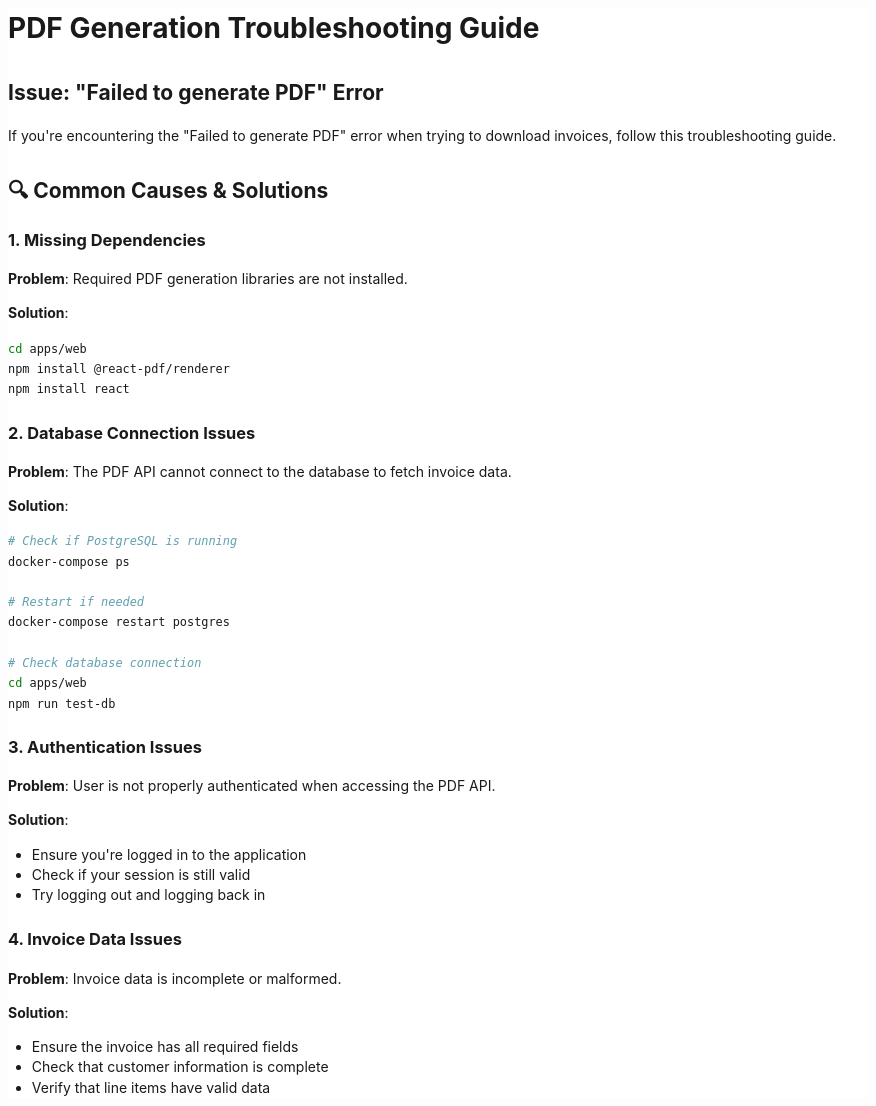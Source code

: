 # PDF Generation Troubleshooting Guide

## Issue: "Failed to generate PDF" Error

If you're encountering the "Failed to generate PDF" error when trying to download invoices, follow this troubleshooting guide.

## 🔍 **Common Causes & Solutions**

### 1. **Missing Dependencies**
**Problem**: Required PDF generation libraries are not installed.

**Solution**:
```bash
cd apps/web
npm install @react-pdf/renderer
npm install react
```

### 2. **Database Connection Issues**
**Problem**: The PDF API cannot connect to the database to fetch invoice data.

**Solution**:
```bash
# Check if PostgreSQL is running
docker-compose ps

# Restart if needed
docker-compose restart postgres

# Check database connection
cd apps/web
npm run test-db
```

### 3. **Authentication Issues**
**Problem**: User is not properly authenticated when accessing the PDF API.

**Solution**:
- Ensure you're logged in to the application
- Check if your session is still valid
- Try logging out and logging back in

### 4. **Invoice Data Issues**
**Problem**: Invoice data is incomplete or malformed.

**Solution**:
- Ensure the invoice has all required fields
- Check that customer information is complete
- Verify that line items have valid data

